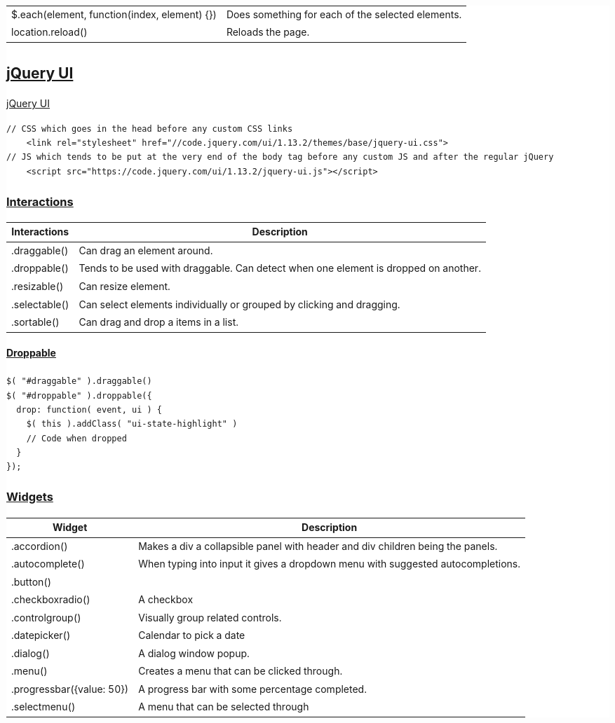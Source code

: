 |                                              |                                                   |
|----------------------------------------------|---------------------------------------------------|
| $.each(element, function(index, element) {}) | Does something for each of the selected elements. |
| location.reload()                            | Reloads the page.                                 |

## [jQuery UI](#table-of-contents)

[jQuery UI](https://jqueryui.com/)

```
// CSS which goes in the head before any custom CSS links
    <link rel="stylesheet" href="//code.jquery.com/ui/1.13.2/themes/base/jquery-ui.css">
// JS which tends to be put at the very end of the body tag before any custom JS and after the regular jQuery
    <script src="https://code.jquery.com/ui/1.13.2/jquery-ui.js"></script>
```

### [Interactions](#table-of-contents)

| Interactions  | Description                                                                         |
|---------------|-------------------------------------------------------------------------------------|
| .draggable()  | Can drag an element around.                                                         |
| .droppable()  | Tends to be used with draggable. Can detect when one element is dropped on another. |
| .resizable()  | Can resize element.                                                                 |
| .selectable() | Can select elements individually or grouped by clicking and dragging.               |
| .sortable()   | Can drag and drop a items in a list.                                                |

#### [Droppable](#table-of-contents)

```
$( "#draggable" ).draggable()
$( "#droppable" ).droppable({
  drop: function( event, ui ) {
    $( this ).addClass( "ui-state-highlight" )
    // Code when dropped
  }
});
```

### [Widgets](#table-of-contents)

| Widget                    | Description                                                                     |
|---------------------------|---------------------------------------------------------------------------------|
| .accordion()              | Makes a div a collapsible panel with header and div children being the panels.  |
| .autocomplete()           | When typing into input it gives a dropdown menu with suggested autocompletions. |
| .button()                 |                                                                                 |
| .checkboxradio()          | A checkbox                                                                      |
| .controlgroup()           | Visually group related controls.                                                |
| .datepicker()             | Calendar to pick a date                                                         |
| .dialog()                 | A dialog window popup.                                                          |
| .menu()                   | Creates a menu that can be clicked through.                                     |
| .progressbar({value: 50}) | A progress bar with some percentage completed.                                  |
| .selectmenu()             | A menu that can be selected through                                             |